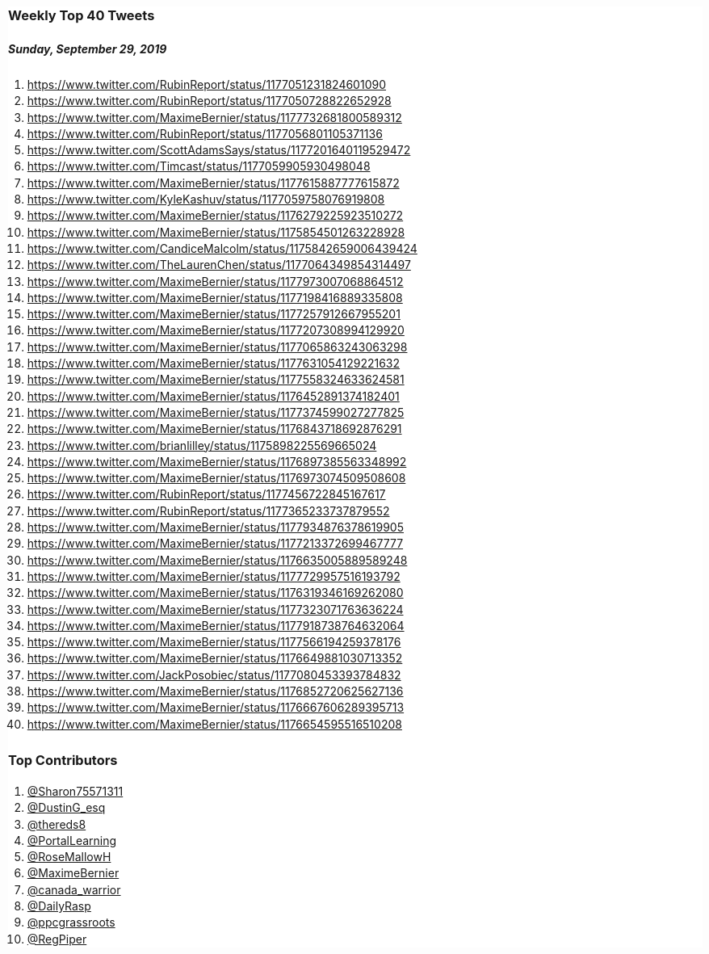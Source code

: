 ### Weekly Top 40 Tweets
##### Sunday, September 29, 2019
 1) https://www.twitter.com/RubinReport/status/1177051231824601090
 2) https://www.twitter.com/RubinReport/status/1177050728822652928
 3) https://www.twitter.com/MaximeBernier/status/1177732681800589312
 4) https://www.twitter.com/RubinReport/status/1177056801105371136
 5) https://www.twitter.com/ScottAdamsSays/status/1177201640119529472
 6) https://www.twitter.com/Timcast/status/1177059905930498048
 7) https://www.twitter.com/MaximeBernier/status/1177615887777615872
 8) https://www.twitter.com/KyleKashuv/status/1177059758076919808
 9) https://www.twitter.com/MaximeBernier/status/1176279225923510272
10) https://www.twitter.com/MaximeBernier/status/1175854501263228928
11) https://www.twitter.com/CandiceMalcolm/status/1175842659006439424
12) https://www.twitter.com/TheLaurenChen/status/1177064349854314497
13) https://www.twitter.com/MaximeBernier/status/1177973007068864512
14) https://www.twitter.com/MaximeBernier/status/1177198416889335808
15) https://www.twitter.com/MaximeBernier/status/1177257912667955201
16) https://www.twitter.com/MaximeBernier/status/1177207308994129920
17) https://www.twitter.com/MaximeBernier/status/1177065863243063298
18) https://www.twitter.com/MaximeBernier/status/1177631054129221632
19) https://www.twitter.com/MaximeBernier/status/1177558324633624581
20) https://www.twitter.com/MaximeBernier/status/1176452891374182401
21) https://www.twitter.com/MaximeBernier/status/1177374599027277825
22) https://www.twitter.com/MaximeBernier/status/1176843718692876291
23) https://www.twitter.com/brianlilley/status/1175898225569665024
24) https://www.twitter.com/MaximeBernier/status/1176897385563348992
25) https://www.twitter.com/MaximeBernier/status/1176973074509508608
26) https://www.twitter.com/RubinReport/status/1177456722845167617
27) https://www.twitter.com/RubinReport/status/1177365233737879552
28) https://www.twitter.com/MaximeBernier/status/1177934876378619905
29) https://www.twitter.com/MaximeBernier/status/1177213372699467777
30) https://www.twitter.com/MaximeBernier/status/1176635005889589248
31) https://www.twitter.com/MaximeBernier/status/1177729957516193792
32) https://www.twitter.com/MaximeBernier/status/1176319346169262080
33) https://www.twitter.com/MaximeBernier/status/1177323071763636224
34) https://www.twitter.com/MaximeBernier/status/1177918738764632064
35) https://www.twitter.com/MaximeBernier/status/1177566194259378176
36) https://www.twitter.com/MaximeBernier/status/1176649881030713352
37) https://www.twitter.com/JackPosobiec/status/1177080453393784832
38) https://www.twitter.com/MaximeBernier/status/1176852720625627136
39) https://www.twitter.com/MaximeBernier/status/1176667606289395713
40) https://www.twitter.com/MaximeBernier/status/1176654595516510208

### Top Contributors
  1) [@Sharon75571311](https://www.twitter.com/Sharon75571311)
  2) [@DustinG_esq](https://www.twitter.com/DustinG_esq)
  3) [@thereds8](https://www.twitter.com/thereds8)
  4) [@PortalLearning](https://www.twitter.com/PortalLearning)
  5) [@RoseMallowH](https://www.twitter.com/RoseMallowH)
  6) [@MaximeBernier](https://www.twitter.com/MaximeBernier)
  7) [@canada_warrior](https://www.twitter.com/canada_warrior)
  8) [@DailyRasp](https://www.twitter.com/DailyRasp)
  9) [@ppcgrassroots](https://www.twitter.com/ppcgrassroots)
 10) [@RegPiper](https://www.twitter.com/RegPiper)
